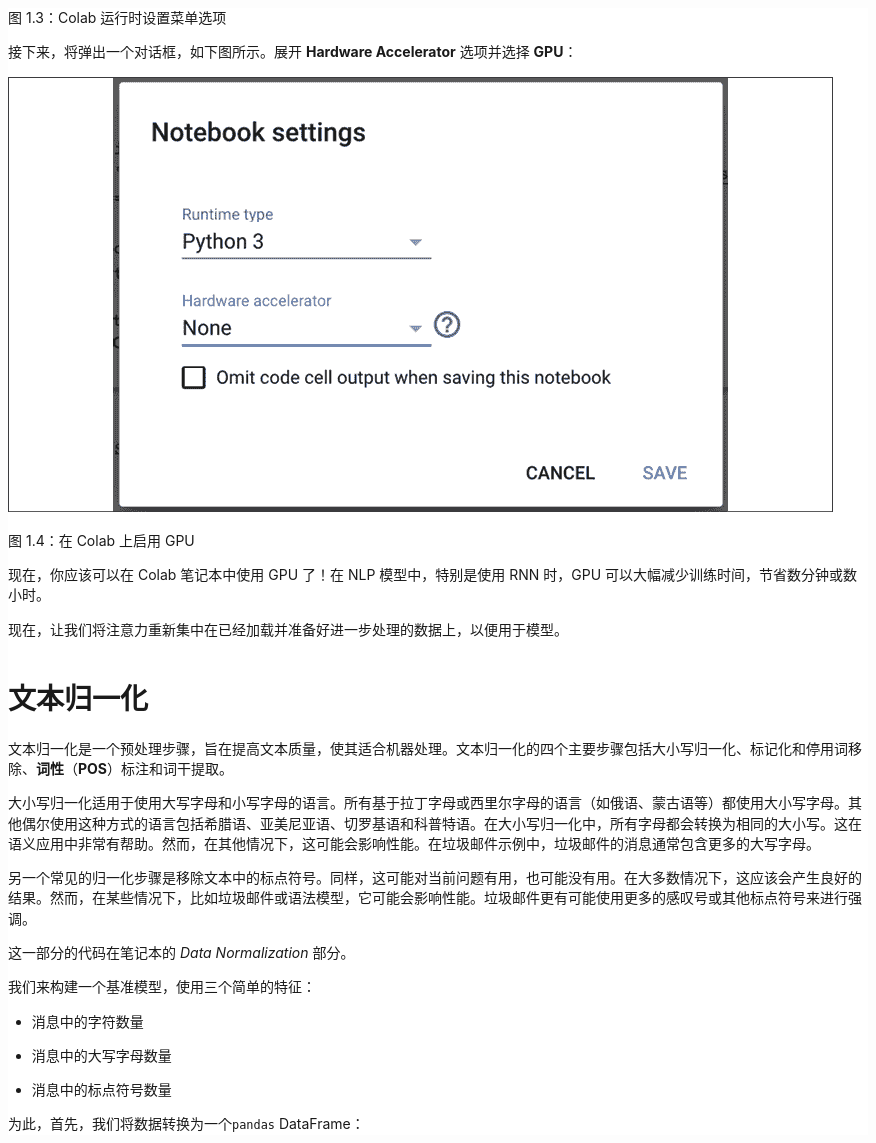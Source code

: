 图 1.3：Colab 运行时设置菜单选项

接下来，将弹出一个对话框，如下图所示。展开 **Hardware Accelerator** 选项并选择 **GPU**：

![手机截图  描述自动生成](img/B16252_01_04.png)

图 1.4：在 Colab 上启用 GPU

现在，你应该可以在 Colab 笔记本中使用 GPU 了！在 NLP 模型中，特别是使用 RNN 时，GPU 可以大幅减少训练时间，节省数分钟或数小时。

现在，让我们将注意力重新集中在已经加载并准备好进一步处理的数据上，以便用于模型。

# 文本归一化

文本归一化是一个预处理步骤，旨在提高文本质量，使其适合机器处理。文本归一化的四个主要步骤包括大小写归一化、标记化和停用词移除、**词性**（**POS**）标注和词干提取。

大小写归一化适用于使用大写字母和小写字母的语言。所有基于拉丁字母或西里尔字母的语言（如俄语、蒙古语等）都使用大小写字母。其他偶尔使用这种方式的语言包括希腊语、亚美尼亚语、切罗基语和科普特语。在大小写归一化中，所有字母都会转换为相同的大小写。这在语义应用中非常有帮助。然而，在其他情况下，这可能会影响性能。在垃圾邮件示例中，垃圾邮件的消息通常包含更多的大写字母。

另一个常见的归一化步骤是移除文本中的标点符号。同样，这可能对当前问题有用，也可能没有用。在大多数情况下，这应该会产生良好的结果。然而，在某些情况下，比如垃圾邮件或语法模型，它可能会影响性能。垃圾邮件更有可能使用更多的感叹号或其他标点符号来进行强调。

这一部分的代码在笔记本的 *Data Normalization* 部分。

我们来构建一个基准模型，使用三个简单的特征：

+   消息中的字符数量

+   消息中的大写字母数量

+   消息中的标点符号数量

为此，首先，我们将数据转换为一个`pandas` DataFrame：
